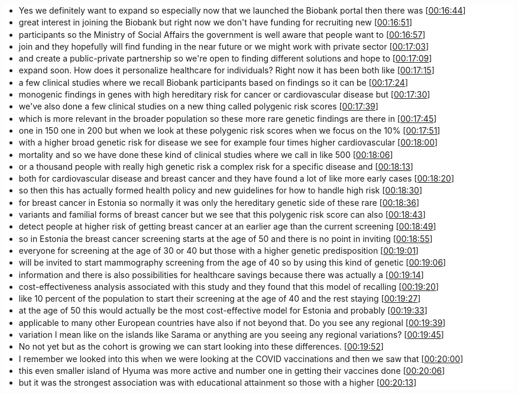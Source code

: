 *  Yes we definitely want to expand so especially now that we launched the Biobank portal then there was [[00:16:44](https://www.youtube.com/watch?v=qTAj5ume7uc&t=1004.3s)]
*  great interest in joining the Biobank but right now we don't have funding for recruiting new [[00:16:51](https://www.youtube.com/watch?v=qTAj5ume7uc&t=1011.58s)]
*  participants so the Ministry of Social Affairs the government is well aware that people want to [[00:16:57](https://www.youtube.com/watch?v=qTAj5ume7uc&t=1017.5s)]
*  join and they hopefully will find funding in the near future or we might work with private sector [[00:17:03](https://www.youtube.com/watch?v=qTAj5ume7uc&t=1023.66s)]
*  and create a public-private partnership so we're open to finding different solutions and hope to [[00:17:09](https://www.youtube.com/watch?v=qTAj5ume7uc&t=1029.82s)]
*  expand soon. How does it personalize healthcare for individuals? Right now it has been both like [[00:17:15](https://www.youtube.com/watch?v=qTAj5ume7uc&t=1035.34s)]
*  a few clinical studies where we recall Biobank participants based on findings so it can be [[00:17:24](https://www.youtube.com/watch?v=qTAj5ume7uc&t=1044.54s)]
*  monogenic findings in genes with high hereditary risk for cancer or cardiovascular disease but [[00:17:30](https://www.youtube.com/watch?v=qTAj5ume7uc&t=1050.78s)]
*  we've also done a few clinical studies on a new thing called polygenic risk scores [[00:17:39](https://www.youtube.com/watch?v=qTAj5ume7uc&t=1059.1s)]
*  which is more relevant in the broader population so these more rare genetic findings are there in [[00:17:45](https://www.youtube.com/watch?v=qTAj5ume7uc&t=1065.26s)]
*  one in 150 one in 200 but when we look at these polygenic risk scores when we focus on the 10% [[00:17:51](https://www.youtube.com/watch?v=qTAj5ume7uc&t=1071.74s)]
*  with a higher broad genetic risk for disease we see for example four times higher cardiovascular [[00:18:00](https://www.youtube.com/watch?v=qTAj5ume7uc&t=1080.14s)]
*  mortality and so we have done these kind of clinical studies where we call in like 500 [[00:18:06](https://www.youtube.com/watch?v=qTAj5ume7uc&t=1086.8600000000001s)]
*  or a thousand people with really high genetic risk a complex risk for a specific disease and [[00:18:13](https://www.youtube.com/watch?v=qTAj5ume7uc&t=1093.26s)]
*  both for cardiovascular disease and breast cancer and they have found a lot of like more early cases [[00:18:20](https://www.youtube.com/watch?v=qTAj5ume7uc&t=1100.38s)]
*  so then this has actually formed health policy and new guidelines for how to handle high risk [[00:18:30](https://www.youtube.com/watch?v=qTAj5ume7uc&t=1110.14s)]
*  for breast cancer in Estonia so normally it was only the hereditary genetic side of these rare [[00:18:36](https://www.youtube.com/watch?v=qTAj5ume7uc&t=1116.8600000000001s)]
*  variants and familial forms of breast cancer but we see that this polygenic risk score can also [[00:18:43](https://www.youtube.com/watch?v=qTAj5ume7uc&t=1123.3400000000001s)]
*  detect people at higher risk of getting breast cancer at an earlier age than the current screening [[00:18:49](https://www.youtube.com/watch?v=qTAj5ume7uc&t=1129.26s)]
*  so in Estonia the breast cancer screening starts at the age of 50 and there is no point in inviting [[00:18:55](https://www.youtube.com/watch?v=qTAj5ume7uc&t=1135.42s)]
*  everyone for screening at the age of 30 or 40 but those with a higher genetic predisposition [[00:19:01](https://www.youtube.com/watch?v=qTAj5ume7uc&t=1141.02s)]
*  will be invited to start mammography screening from the age of 40 so by using this kind of genetic [[00:19:06](https://www.youtube.com/watch?v=qTAj5ume7uc&t=1146.86s)]
*  information and there is also possibilities for healthcare savings because there was actually a [[00:19:14](https://www.youtube.com/watch?v=qTAj5ume7uc&t=1154.22s)]
*  cost-effectiveness analysis associated with this study and they found that this model of recalling [[00:19:20](https://www.youtube.com/watch?v=qTAj5ume7uc&t=1160.06s)]
*  like 10 percent of the population to start their screening at the age of 40 and the rest staying [[00:19:27](https://www.youtube.com/watch?v=qTAj5ume7uc&t=1167.34s)]
*  at the age of 50 this would actually be the most cost-effective model for Estonia and probably [[00:19:33](https://www.youtube.com/watch?v=qTAj5ume7uc&t=1173.34s)]
*  applicable to many other European countries have also if not beyond that. Do you see any regional [[00:19:39](https://www.youtube.com/watch?v=qTAj5ume7uc&t=1179.58s)]
*  variation I mean like on the islands like Sarama or anything are you seeing any regional variations? [[00:19:45](https://www.youtube.com/watch?v=qTAj5ume7uc&t=1185.66s)]
*  No not yet but as the cohort is growing we can start looking into these differences. [[00:19:52](https://www.youtube.com/watch?v=qTAj5ume7uc&t=1192.3000000000002s)]
*  I remember we looked into this when we were looking at the COVID vaccinations and then we saw that [[00:20:00](https://www.youtube.com/watch?v=qTAj5ume7uc&t=1200.22s)]
*  this even smaller island of Hyuma was more active and number one in getting their vaccines done [[00:20:06](https://www.youtube.com/watch?v=qTAj5ume7uc&t=1206.38s)]
*  but it was the strongest association was with educational attainment so those with a higher [[00:20:13](https://www.youtube.com/watch?v=qTAj5ume7uc&t=1213.42s)]